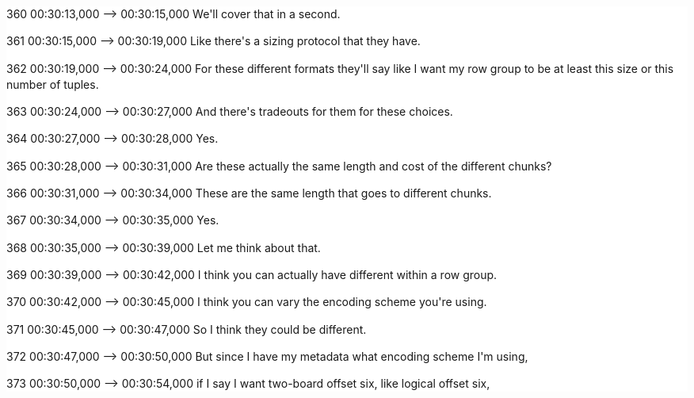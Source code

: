 360
00:30:13,000 --> 00:30:15,000
We'll cover that in a second.

361
00:30:15,000 --> 00:30:19,000
Like there's a sizing protocol that they have.

362
00:30:19,000 --> 00:30:24,000
For these different formats they'll say like I want my row group to be at least this size or this number of tuples.

363
00:30:24,000 --> 00:30:27,000
And there's tradeouts for them for these choices.

364
00:30:27,000 --> 00:30:28,000
Yes.

365
00:30:28,000 --> 00:30:31,000
Are these actually the same length and cost of the different chunks?

366
00:30:31,000 --> 00:30:34,000
These are the same length that goes to different chunks.

367
00:30:34,000 --> 00:30:35,000
Yes.

368
00:30:35,000 --> 00:30:39,000
Let me think about that.

369
00:30:39,000 --> 00:30:42,000
I think you can actually have different within a row group.

370
00:30:42,000 --> 00:30:45,000
I think you can vary the encoding scheme you're using.

371
00:30:45,000 --> 00:30:47,000
So I think they could be different.

372
00:30:47,000 --> 00:30:50,000
But since I have my metadata what encoding scheme I'm using,

373
00:30:50,000 --> 00:30:54,000
if I say I want two-board offset six, like logical offset six,
